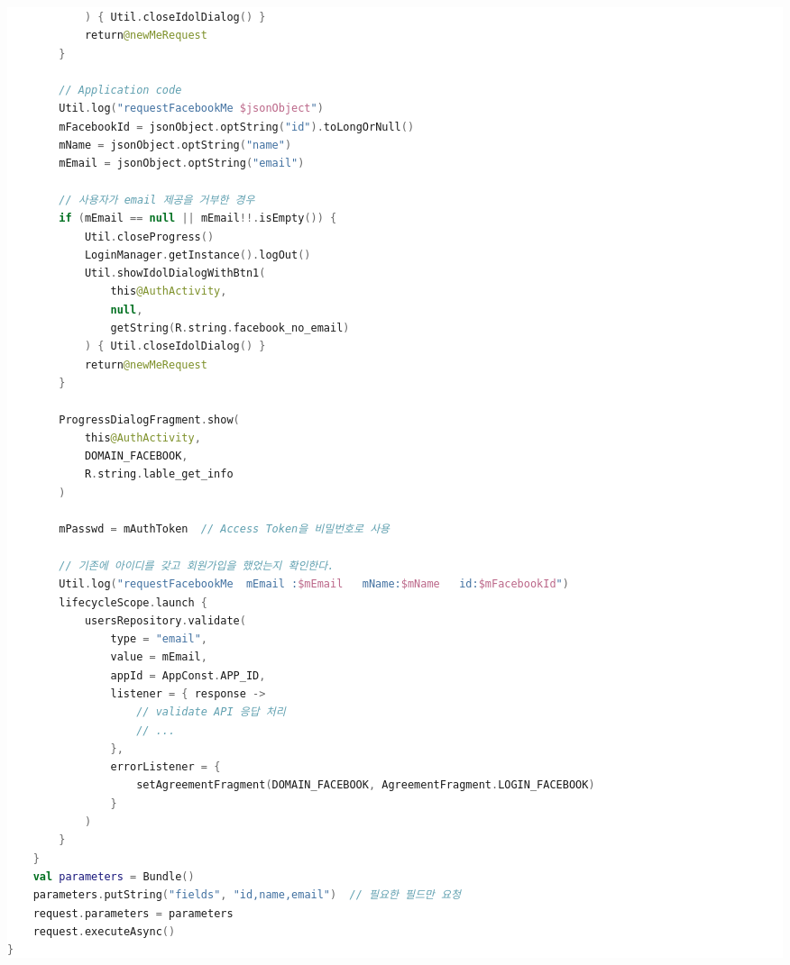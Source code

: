 ```kotlin
            ) { Util.closeIdolDialog() }
            return@newMeRequest
        }

        // Application code
        Util.log("requestFacebookMe $jsonObject")
        mFacebookId = jsonObject.optString("id").toLongOrNull()
        mName = jsonObject.optString("name")
        mEmail = jsonObject.optString("email")

        // 사용자가 email 제공을 거부한 경우
        if (mEmail == null || mEmail!!.isEmpty()) {
            Util.closeProgress()
            LoginManager.getInstance().logOut()
            Util.showIdolDialogWithBtn1(
                this@AuthActivity,
                null,
                getString(R.string.facebook_no_email)
            ) { Util.closeIdolDialog() }
            return@newMeRequest
        }

        ProgressDialogFragment.show(
            this@AuthActivity,
            DOMAIN_FACEBOOK,
            R.string.lable_get_info
        )

        mPasswd = mAuthToken  // Access Token을 비밀번호로 사용

        // 기존에 아이디를 갖고 회원가입을 했었는지 확인한다.
        Util.log("requestFacebookMe  mEmail :$mEmail   mName:$mName   id:$mFacebookId")
        lifecycleScope.launch {
            usersRepository.validate(
                type = "email",
                value = mEmail,
                appId = AppConst.APP_ID,
                listener = { response ->
                    // validate API 응답 처리
                    // ...
                },
                errorListener = {
                    setAgreementFragment(DOMAIN_FACEBOOK, AgreementFragment.LOGIN_FACEBOOK)
                }
            )
        }
    }
    val parameters = Bundle()
    parameters.putString("fields", "id,name,email")  // 필요한 필드만 요청
    request.parameters = parameters
    request.executeAsync()
}
```
